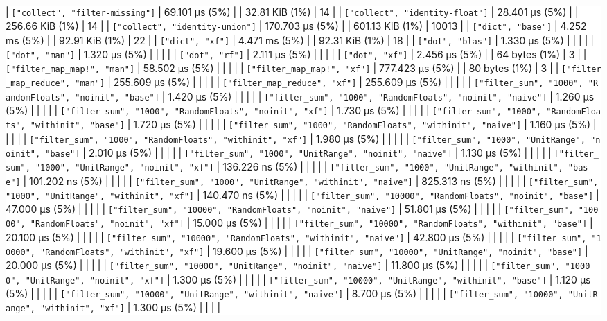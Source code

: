 | `["collect", "filter-missing"]`                                |  69.101 μs (5%) |         |  32.81 KiB (1%) |          14 |
| `["collect", "identity-float"]`                                |  28.401 μs (5%) |         | 256.66 KiB (1%) |          14 |
| `["collect", "identity-union"]`                                | 170.703 μs (5%) |         | 601.13 KiB (1%) |       10013 |
| `["dict", "base"]`                                             |   4.252 ms (5%) |         |  92.91 KiB (1%) |          22 |
| `["dict", "xf"]`                                               |   4.471 ms (5%) |         |  92.31 KiB (1%) |          18 |
| `["dot", "blas"]`                                              |   1.330 μs (5%) |         |                 |             |
| `["dot", "man"]`                                               |   1.320 μs (5%) |         |                 |             |
| `["dot", "rf"]`                                                |   2.111 μs (5%) |         |                 |             |
| `["dot", "xf"]`                                                |   2.456 μs (5%) |         |   64 bytes (1%) |           3 |
| `["filter_map_map!", "man"]`                                   |  58.502 μs (5%) |         |                 |             |
| `["filter_map_map!", "xf"]`                                    | 777.423 μs (5%) |         |   80 bytes (1%) |           3 |
| `["filter_map_reduce", "man"]`                                 | 255.609 μs (5%) |         |                 |             |
| `["filter_map_reduce", "xf"]`                                  | 255.609 μs (5%) |         |                 |             |
| `["filter_sum", "1000", "RandomFloats", "noinit", "base"]`     |   1.420 μs (5%) |         |                 |             |
| `["filter_sum", "1000", "RandomFloats", "noinit", "naive"]`    |   1.260 μs (5%) |         |                 |             |
| `["filter_sum", "1000", "RandomFloats", "noinit", "xf"]`       |   1.730 μs (5%) |         |                 |             |
| `["filter_sum", "1000", "RandomFloats", "withinit", "base"]`   |   1.720 μs (5%) |         |                 |             |
| `["filter_sum", "1000", "RandomFloats", "withinit", "naive"]`  |   1.160 μs (5%) |         |                 |             |
| `["filter_sum", "1000", "RandomFloats", "withinit", "xf"]`     |   1.980 μs (5%) |         |                 |             |
| `["filter_sum", "1000", "UnitRange", "noinit", "base"]`        |   2.010 μs (5%) |         |                 |             |
| `["filter_sum", "1000", "UnitRange", "noinit", "naive"]`       |   1.130 μs (5%) |         |                 |             |
| `["filter_sum", "1000", "UnitRange", "noinit", "xf"]`          | 136.226 ns (5%) |         |                 |             |
| `["filter_sum", "1000", "UnitRange", "withinit", "base"]`      | 101.202 ns (5%) |         |                 |             |
| `["filter_sum", "1000", "UnitRange", "withinit", "naive"]`     | 825.313 ns (5%) |         |                 |             |
| `["filter_sum", "1000", "UnitRange", "withinit", "xf"]`        | 140.470 ns (5%) |         |                 |             |
| `["filter_sum", "10000", "RandomFloats", "noinit", "base"]`    |  47.000 μs (5%) |         |                 |             |
| `["filter_sum", "10000", "RandomFloats", "noinit", "naive"]`   |  51.801 μs (5%) |         |                 |             |
| `["filter_sum", "10000", "RandomFloats", "noinit", "xf"]`      |  15.000 μs (5%) |         |                 |             |
| `["filter_sum", "10000", "RandomFloats", "withinit", "base"]`  |  20.100 μs (5%) |         |                 |             |
| `["filter_sum", "10000", "RandomFloats", "withinit", "naive"]` |  42.800 μs (5%) |         |                 |             |
| `["filter_sum", "10000", "RandomFloats", "withinit", "xf"]`    |  19.600 μs (5%) |         |                 |             |
| `["filter_sum", "10000", "UnitRange", "noinit", "base"]`       |  20.000 μs (5%) |         |                 |             |
| `["filter_sum", "10000", "UnitRange", "noinit", "naive"]`      |  11.800 μs (5%) |         |                 |             |
| `["filter_sum", "10000", "UnitRange", "noinit", "xf"]`         |   1.300 μs (5%) |         |                 |             |
| `["filter_sum", "10000", "UnitRange", "withinit", "base"]`     |   1.120 μs (5%) |         |                 |             |
| `["filter_sum", "10000", "UnitRange", "withinit", "naive"]`    |   8.700 μs (5%) |         |                 |             |
| `["filter_sum", "10000", "UnitRange", "withinit", "xf"]`       |   1.300 μs (5%) |         |                 |             |